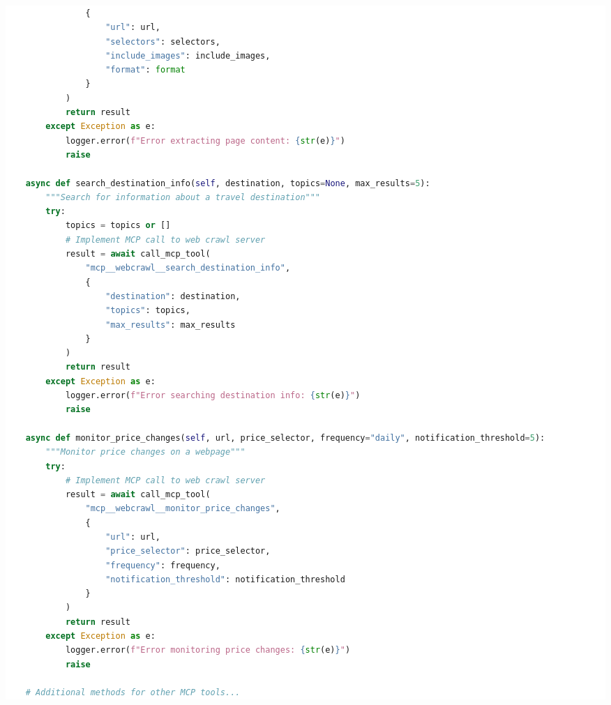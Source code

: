 ```python
                {
                    "url": url,
                    "selectors": selectors,
                    "include_images": include_images,
                    "format": format
                }
            )
            return result
        except Exception as e:
            logger.error(f"Error extracting page content: {str(e)}")
            raise

    async def search_destination_info(self, destination, topics=None, max_results=5):
        """Search for information about a travel destination"""
        try:
            topics = topics or []
            # Implement MCP call to web crawl server
            result = await call_mcp_tool(
                "mcp__webcrawl__search_destination_info",
                {
                    "destination": destination,
                    "topics": topics,
                    "max_results": max_results
                }
            )
            return result
        except Exception as e:
            logger.error(f"Error searching destination info: {str(e)}")
            raise

    async def monitor_price_changes(self, url, price_selector, frequency="daily", notification_threshold=5):
        """Monitor price changes on a webpage"""
        try:
            # Implement MCP call to web crawl server
            result = await call_mcp_tool(
                "mcp__webcrawl__monitor_price_changes",
                {
                    "url": url,
                    "price_selector": price_selector,
                    "frequency": frequency,
                    "notification_threshold": notification_threshold
                }
            )
            return result
        except Exception as e:
            logger.error(f"Error monitoring price changes: {str(e)}")
            raise

    # Additional methods for other MCP tools...
```
